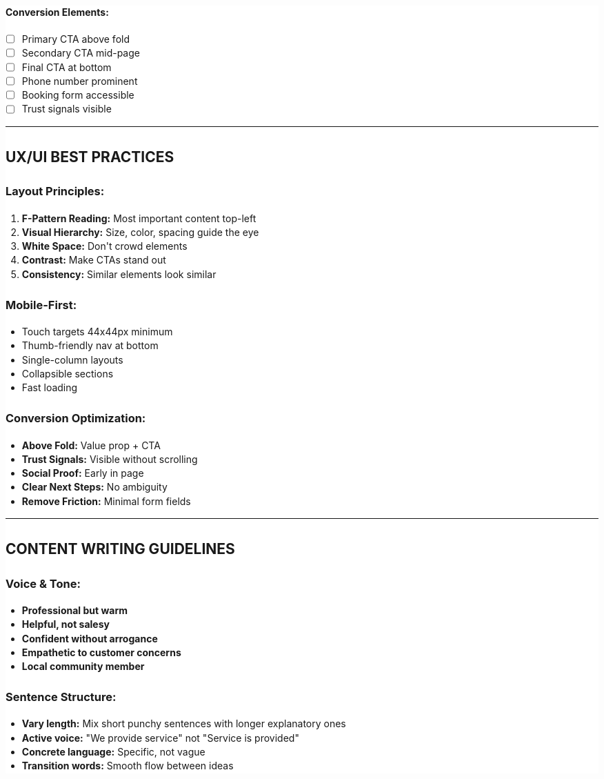 #### Conversion Elements:
- [ ] Primary CTA above fold
- [ ] Secondary CTA mid-page
- [ ] Final CTA at bottom
- [ ] Phone number prominent
- [ ] Booking form accessible
- [ ] Trust signals visible

---

## UX/UI BEST PRACTICES

### Layout Principles:
1. **F-Pattern Reading:** Most important content top-left
2. **Visual Hierarchy:** Size, color, spacing guide the eye
3. **White Space:** Don't crowd elements
4. **Contrast:** Make CTAs stand out
5. **Consistency:** Similar elements look similar

### Mobile-First:
- Touch targets 44x44px minimum
- Thumb-friendly nav at bottom
- Single-column layouts
- Collapsible sections
- Fast loading

### Conversion Optimization:
- **Above Fold:** Value prop + CTA
- **Trust Signals:** Visible without scrolling
- **Social Proof:** Early in page
- **Clear Next Steps:** No ambiguity
- **Remove Friction:** Minimal form fields

---

## CONTENT WRITING GUIDELINES

### Voice & Tone:
- **Professional but warm**
- **Helpful, not salesy**
- **Confident without arrogance**
- **Empathetic to customer concerns**
- **Local community member**

### Sentence Structure:
- **Vary length:** Mix short punchy sentences with longer explanatory ones
- **Active voice:** "We provide service" not "Service is provided"
- **Concrete language:** Specific, not vague
- **Transition words:** Smooth flow between ideas
